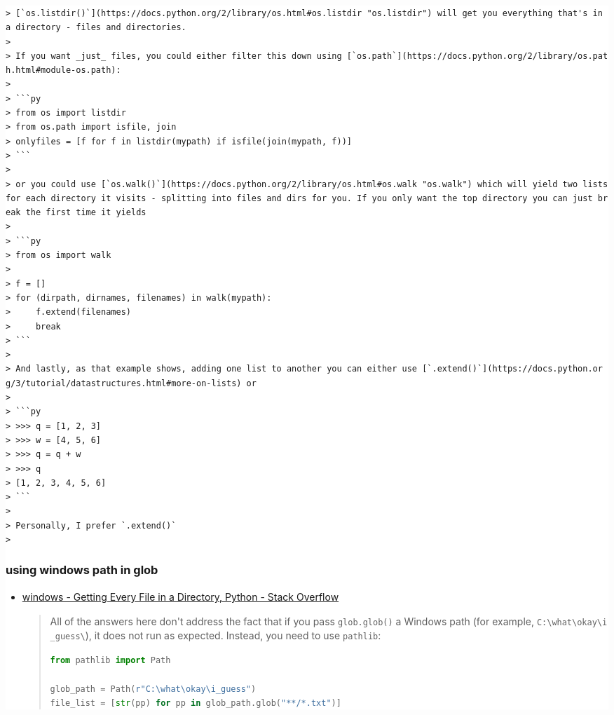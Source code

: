 
    > [`os.listdir()`](https://docs.python.org/2/library/os.html#os.listdir "os.listdir") will get you everything that's in a directory - files and directories.
    > 
    > If you want _just_ files, you could either filter this down using [`os.path`](https://docs.python.org/2/library/os.path.html#module-os.path):
    > 
    > ```py
    > from os import listdir
    > from os.path import isfile, join
    > onlyfiles = [f for f in listdir(mypath) if isfile(join(mypath, f))]
    > ```
    > 
    > or you could use [`os.walk()`](https://docs.python.org/2/library/os.html#os.walk "os.walk") which will yield two lists for each directory it visits - splitting into files and dirs for you. If you only want the top directory you can just break the first time it yields
    > 
    > ```py
    > from os import walk
    > 
    > f = []
    > for (dirpath, dirnames, filenames) in walk(mypath):
    >     f.extend(filenames)
    >     break
    > ```
    > 
    > And lastly, as that example shows, adding one list to another you can either use [`.extend()`](https://docs.python.org/3/tutorial/datastructures.html#more-on-lists) or
    > 
    > ```py
    > >>> q = [1, 2, 3]
    > >>> w = [4, 5, 6]
    > >>> q = q + w
    > >>> q
    > [1, 2, 3, 4, 5, 6]
    > ```
    > 
    > Personally, I prefer `.extend()`
    > 

### using windows path in glob

- [windows - Getting Every File in a Directory, Python - Stack Overflow](https://stackoverflow.com/questions/5629242/getting-every-file-in-a-directory-python)

    > All of the answers here don't address the fact that if you pass `glob.glob()` a Windows path (for example, `C:\what\okay\i_guess\`), it does not run as expected. Instead, you need to use `pathlib`:
    > 
    > ```python
    > from pathlib import Path
    > 
    > glob_path = Path(r"C:\what\okay\i_guess")
    > file_list = [str(pp) for pp in glob_path.glob("**/*.txt")]
    > ```
